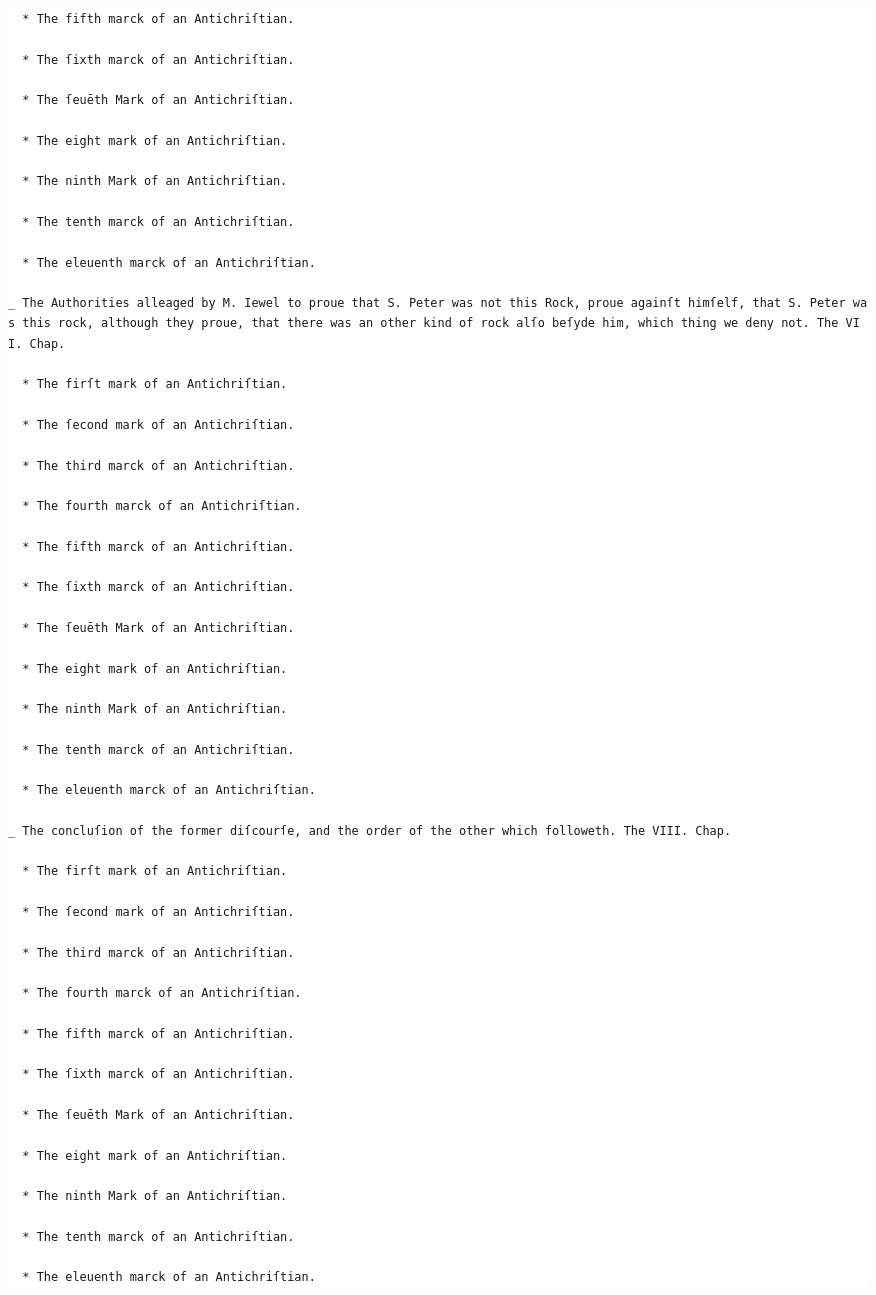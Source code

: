       * The fifth marck of an Antichriſtian.

      * The ſixth marck of an Antichriſtian.

      * The ſeuēth Mark of an Antichriſtian.

      * The eight mark of an Antichriſtian.

      * The ninth Mark of an Antichriſtian.

      * The tenth marck of an Antichriſtian.

      * The eleuenth marck of an Antichriſtian.

    _ The Authorities alleaged by M. Iewel to proue that S. Peter was not this Rock, proue againſt himſelf, that S. Peter was this rock, although they proue, that there was an other kind of rock alſo beſyde him, which thing we deny not. The VII. Chap.

      * The firſt mark of an Antichriſtian.

      * The ſecond mark of an Antichriſtian.

      * The third marck of an Antichriſtian.

      * The fourth marck of an Antichriſtian. 

      * The fifth marck of an Antichriſtian.

      * The ſixth marck of an Antichriſtian.

      * The ſeuēth Mark of an Antichriſtian.

      * The eight mark of an Antichriſtian.

      * The ninth Mark of an Antichriſtian.

      * The tenth marck of an Antichriſtian.

      * The eleuenth marck of an Antichriſtian.

    _ The concluſion of the former diſcourſe, and the order of the other which followeth. The VIII. Chap.

      * The firſt mark of an Antichriſtian.

      * The ſecond mark of an Antichriſtian.

      * The third marck of an Antichriſtian.

      * The fourth marck of an Antichriſtian. 

      * The fifth marck of an Antichriſtian.

      * The ſixth marck of an Antichriſtian.

      * The ſeuēth Mark of an Antichriſtian.

      * The eight mark of an Antichriſtian.

      * The ninth Mark of an Antichriſtian.

      * The tenth marck of an Antichriſtian.

      * The eleuenth marck of an Antichriſtian.
